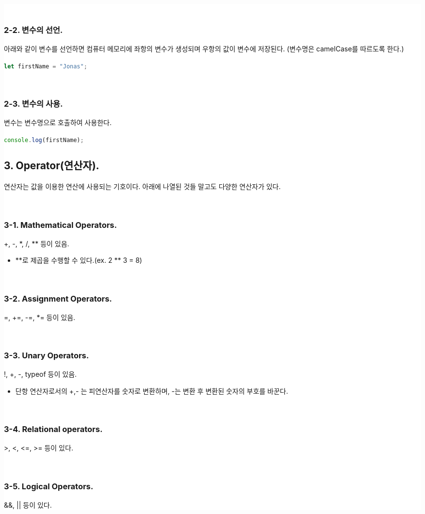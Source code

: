 <br/>

### 2-2. 변수의 선언.

아래와 같이 변수를 선언하면 컴퓨터 메모리에 좌항의 변수가 생성되며 우항의 값이 변수에 저장된다.
(변수명은 camelCase를 따르도록 한다.)

```js
let firstName = "Jonas";
```

<br/>

### 2-3. 변수의 사용.

변수는 변수명으로 호출하여 사용한다.

```js
console.log(firstName);
```

## 3. Operator(연산자).

연산자는 값을 이용한 연산에 사용되는 기호이다. 아래에 나열된 것들 말고도 다양한 연산자가 있다.

<br/>

### 3-1. Mathematical Operators.

+, -, \*, /, \*\* 등이 있음.

- **로 제곱을 수행할 수 있다.(ex. 2 ** 3 = 8)

<br/>

### 3-2. Assignment Operators.

=, +=, -=, \*= 등이 있음.

<br/>

### 3-3. Unary Operators.

!, +, -, typeof 등이 있음.

- 단항 연산자로서의 +,- 는 피연산자를 숫자로 변환하며, -는 변환 후 변환된 숫자의 부호를 바꾼다.

<br/>

### 3-4. Relational operators.

\>, <, <=, >= 등이 있다.

<br/>

### 3-5. Logical Operators.

&&, || 등이 있다.
